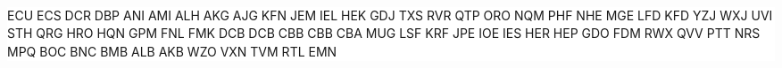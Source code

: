 ECU
ECS
DCR
DBP
ANI
AMI
ALH
AKG
AJG
KFN
JEM
IEL
HEK
GDJ
TXS
RVR
QTP
ORO
NQM
PHF
NHE
MGE
LFD
KFD
YZJ
WXJ
UVI
STH
QRG
HRO
HQN
GPM
FNL
FMK
DCB
DCB
CBB
CBB
CBA
MUG
LSF
KRF
JPE
IOE
IES
HER
HEP
GDO
FDM
RWX
QVV
PTT
NRS
MPQ
BOC
BNC
BMB
ALB
AKB
WZO
VXN
TVM
RTL
EMN